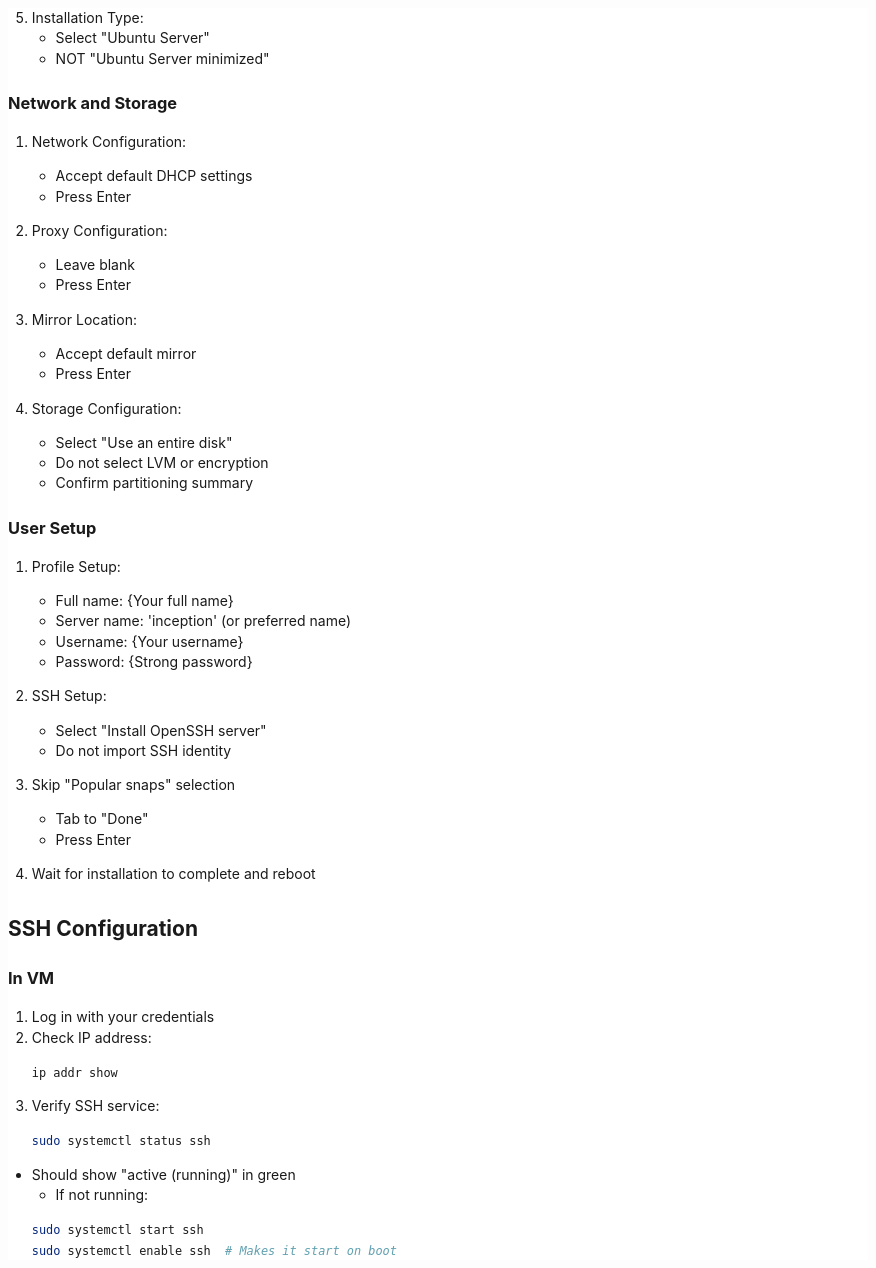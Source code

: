 5. Installation Type:
   - Select "Ubuntu Server"
   - NOT "Ubuntu Server minimized"

### Network and Storage
1. Network Configuration:
   - Accept default DHCP settings
   - Press Enter

2. Proxy Configuration:
   - Leave blank
   - Press Enter

3. Mirror Location:
   - Accept default mirror
   - Press Enter

4. Storage Configuration:
   - Select "Use an entire disk"
   - Do not select LVM or encryption
   - Confirm partitioning summary

### User Setup
1. Profile Setup:
    - Full name: {Your full name}
    - Server name: 'inception' (or preferred name)
    - Username: {Your username}
    - Password: {Strong password}

2. SSH Setup:
    - Select "Install OpenSSH server"
    - Do not import SSH identity

3. Skip "Popular snaps" selection
    - Tab to "Done"
    - Press Enter

4. Wait for installation to complete and reboot

## SSH Configuration

### In VM
1. Log in with your credentials
2. Check IP address:
   ```bash
   ip addr show
   ```
3. Verify SSH service:
   ```bash
   sudo systemctl status ssh
   ```
- Should show "active (running)" in green
   - If not running:
   ```bash
   sudo systemctl start ssh
   sudo systemctl enable ssh  # Makes it start on boot
   ```
